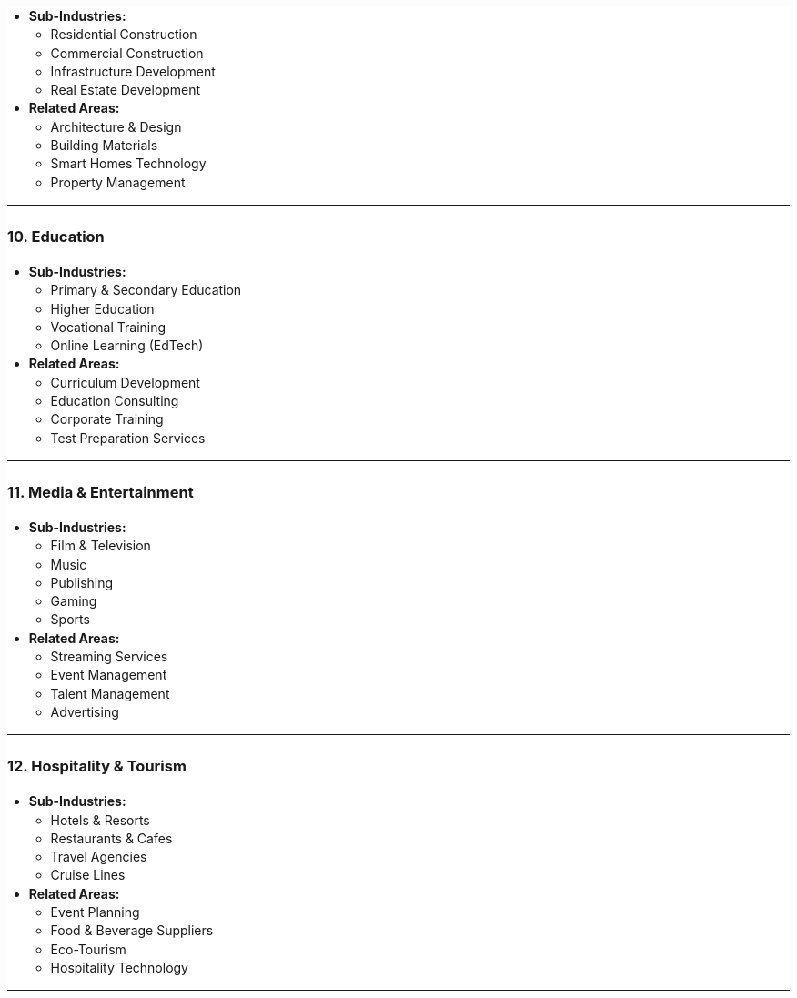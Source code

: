 - **Sub-Industries:**
  - Residential Construction
  - Commercial Construction
  - Infrastructure Development
  - Real Estate Development
- **Related Areas:**
  - Architecture & Design
  - Building Materials
  - Smart Homes Technology
  - Property Management

---

### **10. Education**

- **Sub-Industries:**
  - Primary & Secondary Education
  - Higher Education
  - Vocational Training
  - Online Learning (EdTech)
- **Related Areas:**
  - Curriculum Development
  - Education Consulting
  - Corporate Training
  - Test Preparation Services

---

### **11. Media & Entertainment**

- **Sub-Industries:**
  - Film & Television
  - Music
  - Publishing
  - Gaming
  - Sports
- **Related Areas:**
  - Streaming Services
  - Event Management
  - Talent Management
  - Advertising

---

### **12. Hospitality & Tourism**

- **Sub-Industries:**
  - Hotels & Resorts
  - Restaurants & Cafes
  - Travel Agencies
  - Cruise Lines
- **Related Areas:**
  - Event Planning
  - Food & Beverage Suppliers
  - Eco-Tourism
  - Hospitality Technology

---